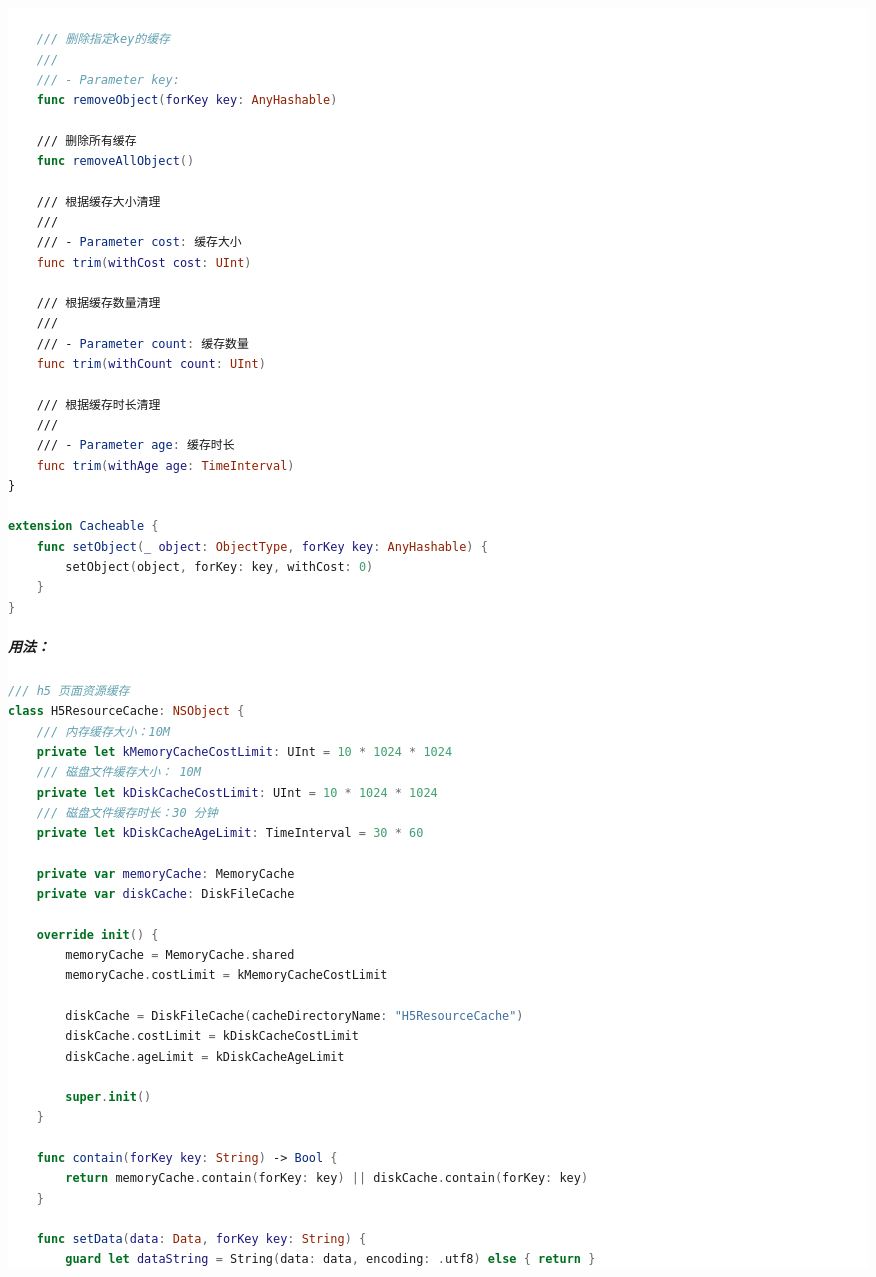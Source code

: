 ```swift
    
    /// 删除指定key的缓存
    ///
    /// - Parameter key:
    func removeObject(forKey key: AnyHashable)
    
    /// 删除所有缓存
    func removeAllObject()
    
    /// 根据缓存大小清理
    ///
    /// - Parameter cost: 缓存大小
    func trim(withCost cost: UInt)
    
    /// 根据缓存数量清理
    ///
    /// - Parameter count: 缓存数量
    func trim(withCount count: UInt)
    
    /// 根据缓存时长清理
    ///
    /// - Parameter age: 缓存时长
    func trim(withAge age: TimeInterval)
}

extension Cacheable {
    func setObject(_ object: ObjectType, forKey key: AnyHashable) {
        setObject(object, forKey: key, withCost: 0)
    }
}
```

##### 用法：

```swift
/// h5 页面资源缓存
class H5ResourceCache: NSObject {
    /// 内存缓存大小：10M
    private let kMemoryCacheCostLimit: UInt = 10 * 1024 * 1024
    /// 磁盘文件缓存大小： 10M
    private let kDiskCacheCostLimit: UInt = 10 * 1024 * 1024
    /// 磁盘文件缓存时长：30 分钟
    private let kDiskCacheAgeLimit: TimeInterval = 30 * 60
    
    private var memoryCache: MemoryCache
    private var diskCache: DiskFileCache
    
    override init() {
        memoryCache = MemoryCache.shared
        memoryCache.costLimit = kMemoryCacheCostLimit
            
        diskCache = DiskFileCache(cacheDirectoryName: "H5ResourceCache")
        diskCache.costLimit = kDiskCacheCostLimit
        diskCache.ageLimit = kDiskCacheAgeLimit
        
        super.init()
    }
    
    func contain(forKey key: String) -> Bool {
        return memoryCache.contain(forKey: key) || diskCache.contain(forKey: key)
    }
    
    func setData(data: Data, forKey key: String) {
        guard let dataString = String(data: data, encoding: .utf8) else { return }
```